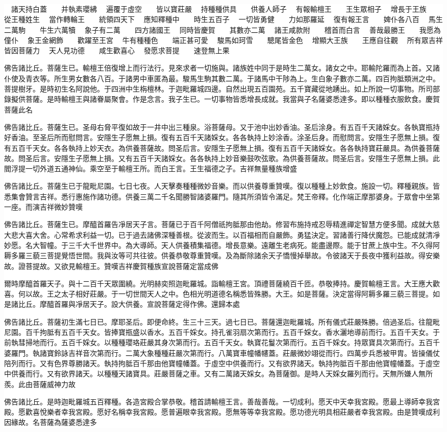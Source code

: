 　諸天持白蓋　　并執素瓔紼
　遍覆于虛空　　皆以寶莊嚴
　持種種供具　　供養人師子
　有報輸檀王　　王生眾相子
　增長于王族　　從王種姓生
　當作轉輪王　　統領四天下
　應知釋種中　　時生五百子
　一切皆勇健　　力如那羅延
　復有報王言　　婢仆各八百
　馬生二萬駒　　牛生六萬犢
　象子有二萬　　四方諸國王
　同時皆慶賀　　其數亦二萬
　諸王咸款附　　稽首而白言
　善哉最勝王　　我愿為僮仆
　象王金網飾　　歡躍至王宮
　牛有種種色　　端正甚可愛
　駿馬如珂雪　　驄尾皆金色
　增顯大王族　　王應自往觀
　所有眾吉祥　　皆因菩薩力
　天人見功德　　咸生歡喜心
　發愿求菩提　　速登無上果　

佛告諸比丘。菩薩生已。輸檀王倍復增上而行法行。見來求者一切施與。諸族姓中同于是時生二萬女。諸女之中。耶輸陀羅而為上首。又諸仆使及青衣等。所生男女數各八百。于諸男中車匿為最。駿馬生駒其數二萬。于諸馬中干陟為上。生白象子數亦二萬。四百拘胝類洲之中。菩提樹牙。是時初生名阿說他。于四洲中生栴檀林。于迦毗羅城四邊。自然出現五百園苑。五千寶藏從地踴出。如上所說一切事物。所司部錄擬供菩薩。是時輸檀王與諸眷屬聚會。作是念言。我子生已。一切事物皆悉增長成就。我當與子名薩婆悉達多。即以種種衣服飲食。慶賀菩薩此名

佛告諸比丘。菩薩生已。圣母右脅平復如故于一井中出三種泉。浴菩薩母。又于池中出妙香油。圣后涂身。有五百千天諸婇女。各執寶瓶持好香油。至圣后所而慰問言。安隱生子愿無上損。復有五百千天諸婇女。各各執持上妙涂香。涂圣后身。而慰問言。安隱生子愿無上損。復有五百千天女。各各執持上妙天衣。為供養菩薩故。問圣后言。安隱生子愿無上損。復有五百千天諸婇女。各各執持寶莊嚴具。為供養菩薩故。問圣后言。安隱生子愿無上損。又有五百千天諸婇女。各各執持上妙音樂鼓吹弦歌。為供養菩薩故。問圣后言。安隱生子愿無上損。此閻浮提一切外道五通神仙。乘空至于輸檀王所。而白王言。王生福德之子。吉祥無量種族增盛

佛告諸比丘。菩薩生已于龍毗尼園。七日七夜。人天擊奏種種微妙音樂。而以供養尊重贊嘆。復以種種上妙飲食。施設一切。釋種親族。皆悉集會贊言吉祥。悉行惠施作諸功德。供養三萬二千名聞勝智諸婆羅門。隨其所須皆令滿足。梵王帝釋。化作端正摩那婆身。于眾會中坐第一座。而演吉祥微妙贊嘆

佛告諸比丘。菩薩生已。摩醯首羅告凈居天子言。菩薩已于百千阿僧祇拘胝那由他劫。修習布施持戒忍辱精進禪定智慧方便多聞。成就大慈大悲大喜大舍。心常希求利益一切。已于過去諸佛深種善根。從波而生。以百福相而自嚴飾。勇猛決定。習諸善行降伏魔怨。已能成就清凈妙愿。名大智幢。于三千大千世界中。為大導師。天人供養積集福德。增長意樂。遠離生老病死。能盡邊際。能于甘蔗上族中生。不久得阿耨多羅三藐三菩提覺悟世間。我與汝等可共往彼。供養恭敬尊重贊嘆。及為斷除諸余天子憍慢掉舉故。令彼諸天于長夜中獲利益故。得安樂故。證菩提故。又欲見輸檀王。贊嘆吉祥慶賀種族宣說菩薩定當成佛

爾時摩醯首羅天子。與十二百千天眾圍繞。光明赫奕照迦毗羅城。詣輸檀王宮。頂禮菩薩繞百千匝。恭敬捧持。慶賀輸檀王言。大王應大歡喜。何以故。王之太子相好莊嚴。于一切世間天人之中。色相光明道德名稱悉皆殊勝。大王。如是菩薩。決定當得阿耨多羅三藐三菩提。如是諸比丘。摩醯首羅與凈居天子。設大供養。宣說菩薩定得作佛。還歸本處

佛告諸比丘。菩薩初生滿七日已。摩耶圣后。即便命終。生三十三天。過七日已。菩薩還迦毗羅城。所有儀式莊嚴殊勝。倍過圣后。往龍毗尼園。百千拘胝有五百千天女。皆捧寶瓶盛以香水。五百千婇女。持孔雀羽扇次第而行。五百千婇女。香水灑地導前而行。五百千天女。于前執彗掃地而行。五百千婇女。以種種瓔珞莊嚴其身次第而行。五百千天女。執寶花鬘次第而行。五百千婇女。持眾寶具次第而行。五百千婆羅門。執諸寶鈴詠吉祥音次第而行。二萬大象種種莊嚴次第而行。八萬寶車幢幡幰蓋。莊嚴微妙翊從而行。四萬步兵悉被甲胄。皆操儀仗陪列而行。又有色界尊勝諸天。執持拘胝百千那由他寶幢幡蓋。于虛空中供養而行。又有欲界諸天。執持拘胝百千那由他寶幢幡蓋。于虛空中供養而行。又有欲界諸天。以種種天諸寶具。莊嚴菩薩之車。又有二萬諸天婇女。為菩薩御。是時人天婇女羅列而行。天無所嫌人無所羨。此由菩薩威神力故

佛告諸比丘。是時迦毗羅城五百釋種。各造宮殿合掌恭敬。稽首請輸檀王言。善哉善哉。一切成利。愿天中天幸我宮殿。愿最上導師幸我宮殿。愿歡喜悅樂者幸我宮殿。愿好名稱幸我宮殿。愿普遍眼幸我宮殿。愿無等等幸我宮殿。愿功德光明具相莊嚴者幸我宮殿。由是贊嘆成利因緣故。名菩薩為薩婆悉達多

